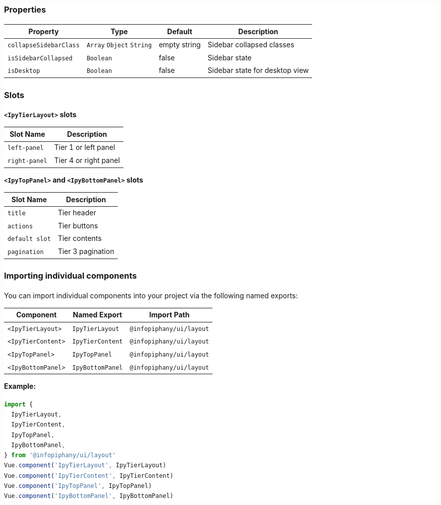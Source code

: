 ### Properties

| Property | Type | Default | Description |
| --- | --- | --- | --- |
| `collapseSidebarClass` | `Array` `Object` `String` | empty string | Sidebar collapsed classes |
| `isSidebarCollapsed` | `Boolean` | false | Sidebar state |
| `isDesktop` | `Boolean` | false | Sidebar state for desktop view |

### Slots

**`<IpyTierLayout>` slots**

| Slot Name     | Description           |
| ------------- | --------------------- |
| `left-panel`  | Tier 1 or left panel  |
| `right-panel` | Tier 4 or right panel |

**`<IpyTopPanel>` and `<IpyBottomPanel>` slots**

| Slot Name      | Description       |
| -------------- | ----------------- |
| `title`        | Tier header       |
| `actions`      | Tier buttons      |
| `default slot` | Tier contents     |
| `pagination`   | Tier 3 pagination |

### Importing individual components

You can import individual components into your project via the following named exports:

| Component          | Named Export     | Import Path              |
| ------------------ | ---------------- | ------------------------ |
| `<IpyTierLayout>`  | `IpyTierLayout`  | `@infopiphany/ui/layout` |
| `<IpyTierContent>` | `IpyTierContent` | `@infopiphany/ui/layout` |
| `<IpyTopPanel>`    | `IpyTopPanel`    | `@infopiphany/ui/layout` |
| `<IpyBottomPanel>` | `IpyBottomPanel` | `@infopiphany/ui/layout` |

**Example:**

```js
import {
  IpyTierLayout,
  IpyTierContent,
  IpyTopPanel,
  IpyBottomPanel,
} from '@infopiphany/ui/layout'
Vue.component('IpyTierLayout', IpyTierLayout)
Vue.component('IpyTierContent', IpyTierContent)
Vue.component('IpyTopPanel', IpyTopPanel)
Vue.component('IpyBottomPanel', IpyBottomPanel)
```

